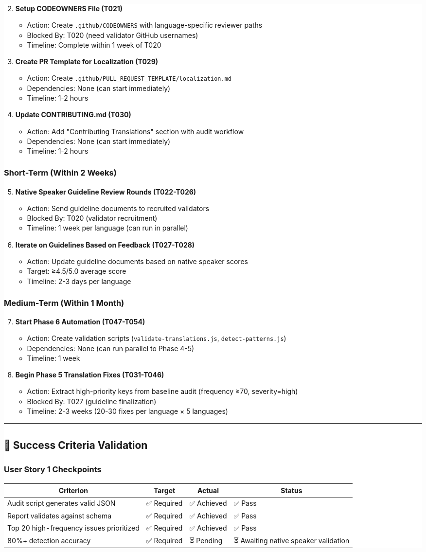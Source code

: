 2. **Setup CODEOWNERS File (T021)**

    - Action: Create `.github/CODEOWNERS` with language-specific reviewer paths
    - Blocked By: T020 (need validator GitHub usernames)
    - Timeline: Complete within 1 week of T020

3. **Create PR Template for Localization (T029)**

    - Action: Create `.github/PULL_REQUEST_TEMPLATE/localization.md`
    - Dependencies: None (can start immediately)
    - Timeline: 1-2 hours

4. **Update CONTRIBUTING.md (T030)**
    - Action: Add "Contributing Translations" section with audit workflow
    - Dependencies: None (can start immediately)
    - Timeline: 1-2 hours

### Short-Term (Within 2 Weeks)

5. **Native Speaker Guideline Review Rounds (T022-T026)**

    - Action: Send guideline documents to recruited validators
    - Blocked By: T020 (validator recruitment)
    - Timeline: 1 week per language (can run in parallel)

6. **Iterate on Guidelines Based on Feedback (T027-T028)**
    - Action: Update guideline documents based on native speaker scores
    - Target: ≥4.5/5.0 average score
    - Timeline: 2-3 days per language

### Medium-Term (Within 1 Month)

7. **Start Phase 6 Automation (T047-T054)**

    - Action: Create validation scripts (`validate-translations.js`, `detect-patterns.js`)
    - Dependencies: None (can run parallel to Phase 4-5)
    - Timeline: 1 week

8. **Begin Phase 5 Translation Fixes (T031-T046)**
    - Action: Extract high-priority keys from baseline audit (frequency ≥70, severity=high)
    - Blocked By: T027 (guideline finalization)
    - Timeline: 2-3 weeks (20-30 fixes per language × 5 languages)

---

## 🎯 Success Criteria Validation

### User Story 1 Checkpoints

| Criterion                                | Target      | Actual      | Status                                |
| ---------------------------------------- | ----------- | ----------- | ------------------------------------- |
| Audit script generates valid JSON        | ✅ Required | ✅ Achieved | ✅ Pass                               |
| Report validates against schema          | ✅ Required | ✅ Achieved | ✅ Pass                               |
| Top 20 high-frequency issues prioritized | ✅ Required | ✅ Achieved | ✅ Pass                               |
| 80%+ detection accuracy                  | ✅ Required | ⏳ Pending  | ⏳ Awaiting native speaker validation |
